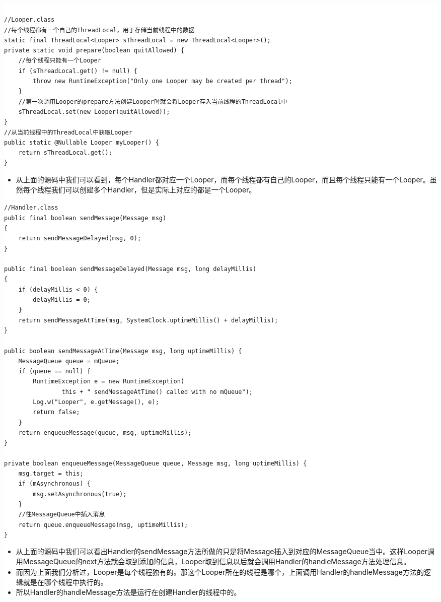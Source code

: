 ```

//Looper.class
//每个线程都有一个自己的ThreadLocal，用于存储当前线程中的数据
static final ThreadLocal<Looper> sThreadLocal = new ThreadLocal<Looper>();
private static void prepare(boolean quitAllowed) {
    //每个线程只能有一个Looper
    if (sThreadLocal.get() != null) {
        throw new RuntimeException("Only one Looper may be created per thread");
    }
    //第一次调用Looper的prepare方法创建Looper时就会将Looper存入当前线程的ThreadLocal中
    sThreadLocal.set(new Looper(quitAllowed));
}
//从当前线程中的ThreadLocal中获取Looper
public static @Nullable Looper myLooper() {
    return sThreadLocal.get();
}
```

- 从上面的源码中我们可以看到，每个Handler都对应一个Looper，而每个线程都有自己的Looper，而且每个线程只能有一个Looper。虽然每个线程我们可以创建多个Handler，但是实际上对应的都是一个Looper。

```
//Handler.class
public final boolean sendMessage(Message msg)
{
    return sendMessageDelayed(msg, 0);
}

public final boolean sendMessageDelayed(Message msg, long delayMillis)
{
    if (delayMillis < 0) {
        delayMillis = 0;
    }
    return sendMessageAtTime(msg, SystemClock.uptimeMillis() + delayMillis);
}

public boolean sendMessageAtTime(Message msg, long uptimeMillis) {
    MessageQueue queue = mQueue;
    if (queue == null) {
        RuntimeException e = new RuntimeException(
                this + " sendMessageAtTime() called with no mQueue");
        Log.w("Looper", e.getMessage(), e);
        return false;
    }
    return enqueueMessage(queue, msg, uptimeMillis);
}

private boolean enqueueMessage(MessageQueue queue, Message msg, long uptimeMillis) {
    msg.target = this;
    if (mAsynchronous) {
        msg.setAsynchronous(true);
    }
    //往MessageQueue中插入消息
    return queue.enqueueMessage(msg, uptimeMillis);
}
```
- 从上面的源码中我们可以看出Handler的sendMessage方法所做的只是将Message插入到对应的MessageQueue当中。这样Looper调用MessageQueue的next方法就会取到添加的信息，Looper取到信息以后就会调用Handler的handleMessage方法处理信息。
- 而因为上面我们分析过，Looper是每个线程独有的。那这个Looper所在的线程是哪个，上面调用Handler的handleMessage方法的逻辑就是在哪个线程中执行的。
- 所以Handler的handleMessage方法是运行在创建Handler的线程中的。
